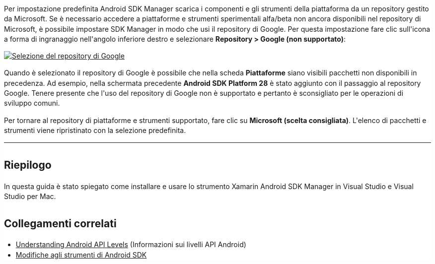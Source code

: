 Per impostazione predefinita Android SDK Manager scarica i componenti e gli strumenti della piattaforma da un repository gestito da Microsoft. Se è necessario accedere a piattaforme e strumenti sperimentali alfa/beta non ancora disponibili nel repository di Microsoft, è possibile impostare SDK Manager in modo che usi il repository di Google. Per questa impostazione fare clic sull'icona a forma di ingranaggio nell'angolo inferiore destro e selezionare **Repository > Google (non supportato)**:

[![Selezione del repository di Google](android-sdk-images/mac/09-google-repo-m75-sml.png)](android-sdk-images/mac/09-google-repo-m75.png#lightbox)

Quando è selezionato il repository di Google è possibile che nella scheda **Piattaforme** siano visibili pacchetti non disponibili in precedenza. Ad esempio, nella schermata precedente **Android SDK Platform 28** è stato aggiunto con il passaggio al repository Google. Tenere presente che l'uso del repository di Google non è supportato e pertanto è sconsigliato per le operazioni di sviluppo comuni.

Per tornare al repository di piattaforme e strumenti supportato, fare clic su **Microsoft (scelta consigliata)**. L'elenco di pacchetti e strumenti viene ripristinato con la selezione predefinita.

-----

 
## <a name="summary"></a>Riepilogo

In questa guida è stato spiegato come installare e usare lo strumento Xamarin Android SDK Manager in Visual Studio e Visual Studio per Mac.


## <a name="related-links"></a>Collegamenti correlati

- [Understanding Android API Levels](~/android/app-fundamentals/android-api-levels.md) (Informazioni sui livelli API Android)
- [Modifiche agli strumenti di Android SDK](~/android/troubleshooting/sdk-cli-tooling-changes.md)
